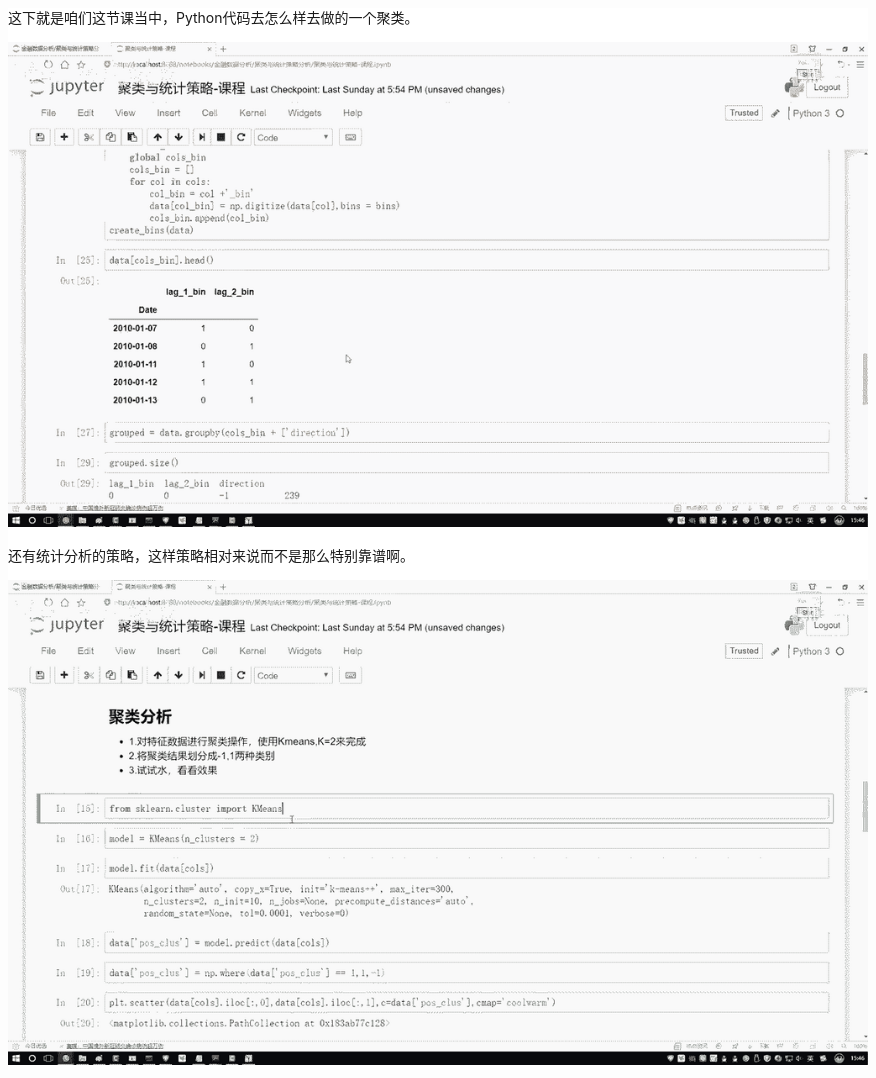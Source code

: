 这下就是咱们这节课当中，Python代码去怎么样去做的一个聚类。

![](img/bc0194a7cf769150e1b40ae577127b02_72.png)

还有统计分析的策略，这样策略相对来说而不是那么特别靠谱啊。

![](img/bc0194a7cf769150e1b40ae577127b02_74.png)
